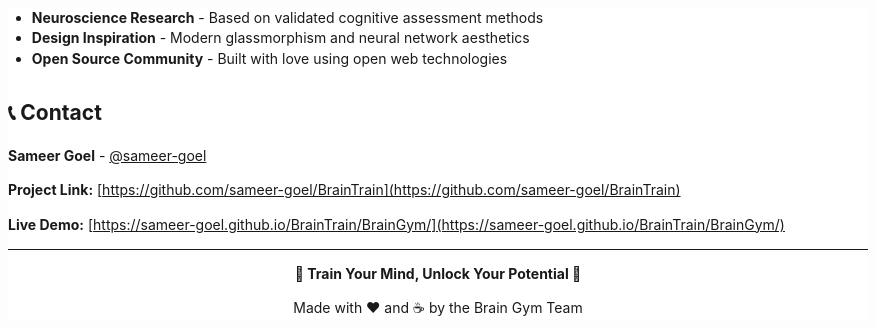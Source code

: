 - **Neuroscience Research** - Based on validated cognitive assessment methods
- **Design Inspiration** - Modern glassmorphism and neural network aesthetics
- **Open Source Community** - Built with love using open web technologies

## 📞 Contact

**Sameer Goel** - [@sameer-goel](https://github.com/sameer-goel)

**Project Link:** [https://github.com/sameer-goel/BrainTrain](https://github.com/sameer-goel/BrainTrain)

**Live Demo:** [https://sameer-goel.github.io/BrainTrain/BrainGym/](https://sameer-goel.github.io/BrainTrain/BrainGym/)

---

<div align="center">
  
  **🧠 Train Your Mind, Unlock Your Potential 🧠**
  
  Made with ❤️ and ☕ by the Brain Gym Team
  
</div>